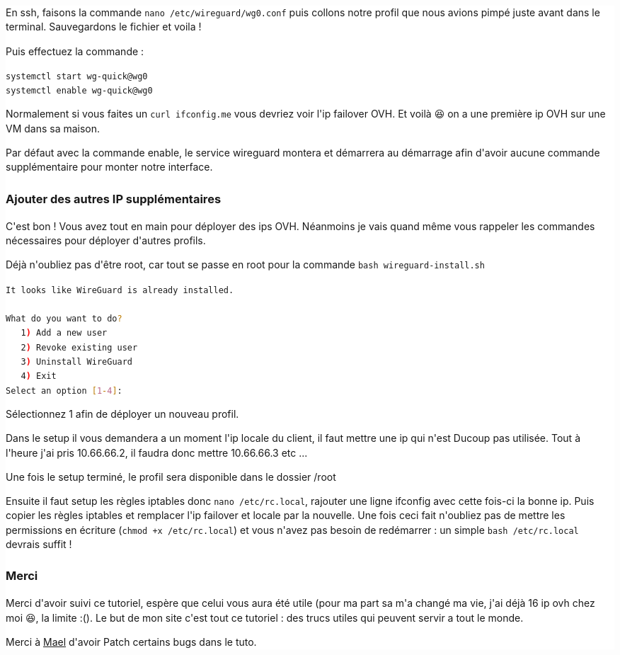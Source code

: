 En ssh, faisons la commande `nano /etc/wireguard/wg0.conf` puis collons notre profil que nous avions pimpé juste avant dans le terminal. Sauvegardons le fichier et voila !

Puis effectuez la commande :

```bash
systemctl start wg-quick@wg0
systemctl enable wg-quick@wg0
```

Normalement si vous faites un `curl ifconfig.me` vous devriez voir l'ip failover OVH. Et voilà 😆 on a une première ip OVH sur une VM dans sa maison.

Par défaut avec la commande enable, le service wireguard montera et démarrera au démarrage afin d'avoir aucune commande supplémentaire pour monter notre interface.

### Ajouter des autres IP supplémentaires

C'est bon ! Vous avez tout en main pour déployer des ips OVH. Néanmoins je vais quand même vous rappeler les commandes nécessaires pour déployer d'autres profils.

Déjà n'oubliez pas d'être root, car tout se passe en root pour la commande `bash wireguard-install.sh`

```bash
It looks like WireGuard is already installed.

What do you want to do?
   1) Add a new user
   2) Revoke existing user
   3) Uninstall WireGuard
   4) Exit
Select an option [1-4]:
```

Sélectionnez 1 afin de déployer un nouveau profil.

Dans le setup il vous demandera a un moment l'ip locale du client, il faut mettre une ip qui n'est Ducoup pas utilisée. Tout à l'heure j'ai pris 10.66.66.2, il faudra donc mettre 10.66.66.3 etc ...

Une fois le setup terminé, le profil sera disponible dans le dossier /root

Ensuite il faut setup les règles iptables donc `nano /etc/rc.local`, rajouter une ligne ifconfig avec cette fois-ci la bonne ip.
Puis copier les règles iptables et remplacer l'ip failover et locale par la nouvelle. Une fois ceci fait n'oubliez pas de mettre les permissions en écriture (`chmod +x /etc/rc.local`) et vous n'avez pas besoin de redémarrer : un simple `bash /etc/rc.local` devrais suffit !



### Merci

Merci d'avoir suivi ce tutoriel, espère que celui vous aura été utile (pour ma part sa m'a changé ma vie, j'ai déjà 16 ip ovh chez moi 😆, la limite :().
Le but de mon site c'est tout ce tutoriel : des trucs utiles qui peuvent servir a tout le monde.

Merci à [Mael](https://github.com/maelmagnien) d'avoir Patch certains bugs dans le tuto.

